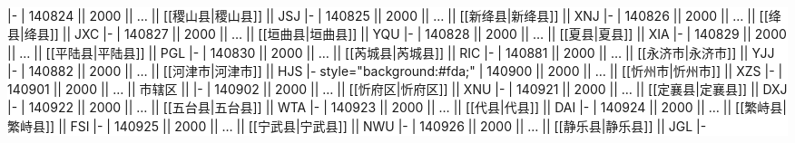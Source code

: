 |-
| 140824 || 2000 || … || [[稷山县|稷山县]] || JSJ
|-
| 140825 || 2000 || … || [[新绛县|新绛县]] || XNJ
|-
| 140826 || 2000 || … || [[绛县|绛县]] || JXC
|-
| 140827 || 2000 || … || [[垣曲县|垣曲县]] || YQU
|-
| 140828 || 2000 || … || [[夏县|夏县]] || XIA
|-
| 140829 || 2000 || … || [[平陆县|平陆县]] || PGL
|-
| 140830 || 2000 || … || [[芮城县|芮城县]] || RIC
|-
| 140881 || 2000 || … || [[永济市|永济市]] || YJJ
|-
| 140882 || 2000 || … || [[河津市|河津市]] || HJS
|- style="background:#fda;"
| 140900 || 2000 || … || [[忻州市|忻州市]] || XZS
|-
| 140901 || 2000 || … || 市辖区 || 
|-
| 140902 || 2000 || … || [[忻府区|忻府区]] || XNU
|-
| 140921 || 2000 || … || [[定襄县|定襄县]] || DXJ
|-
| 140922 || 2000 || … || [[五台县|五台县]] || WTA
|-
| 140923 || 2000 || … || [[代县|代县]] || DAI
|-
| 140924 || 2000 || … || [[繁峙县|繁峙县]] || FSI
|-
| 140925 || 2000 || … || [[宁武县|宁武县]] || NWU
|-
| 140926 || 2000 || … || [[静乐县|静乐县]] || JGL
|-